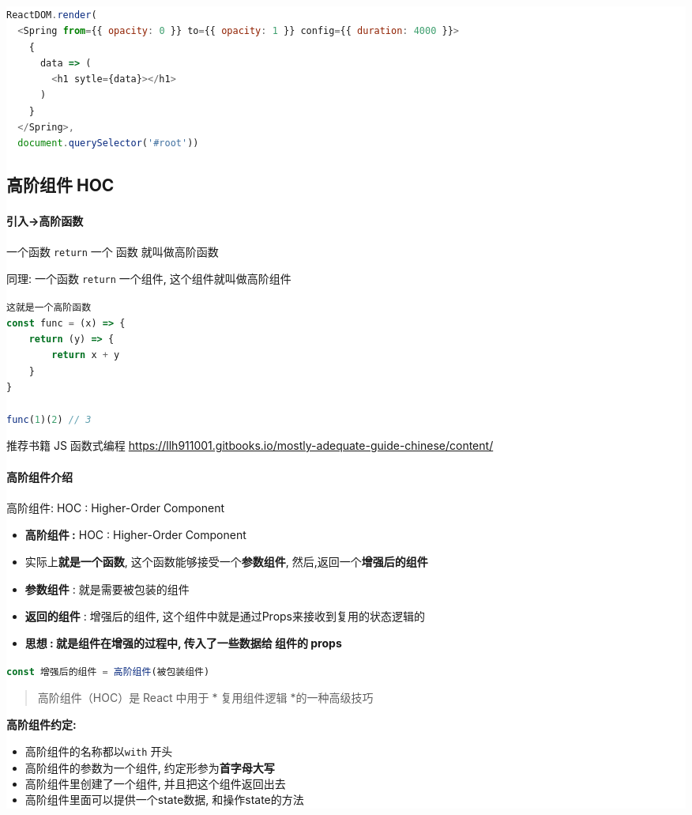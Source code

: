 ```js
ReactDOM.render(
  <Spring from={{ opacity: 0 }} to={{ opacity: 1 }} config={{ duration: 4000 }}>
    {
      data => (
    	<h1 sytle={data}></h1>
      )
	}
  </Spring>,
  document.querySelector('#root'))
```





## 高阶组件 HOC

#### 引入->高阶函数

一个函数 `return` 一个 函数 就叫做高阶函数

同理: 一个函数 `return` 一个组件, 这个组件就叫做高阶组件

```js
这就是一个高阶函数
const func = (x) => {
    return (y) => {
        return x + y
    }
}

func(1)(2) // 3
```

推荐书籍 JS 函数式编程  https://llh911001.gitbooks.io/mostly-adequate-guide-chinese/content/ 

#### 高阶组件介绍

高阶组件: HOC : Higher-Order Component

- **高阶组件 :**  HOC : Higher-Order Component
- 实际上**就是一个函数**,  这个函数能够接受一个**参数组件**, 然后,返回一个**增强后的组件**
- **参数组件** : 就是需要被包装的组件
- **返回的组件** : 增强后的组件, 这个组件中就是通过Props来接收到复用的状态逻辑的

- **思想 : 就是组件在增强的过程中, 传入了一些数据给 组件的 props**

```js
const 增强后的组件 = 高阶组件(被包装组件)
```

>  高阶组件（HOC）是 React 中用于 *  复用组件逻辑  *的一种高级技巧 

**高阶组件约定:** 

- 高阶组件的名称都以`with` 开头
- 高阶组件的参数为一个组件, 约定形参为**首字母大写**
- 高阶组件里创建了一个组件, 并且把这个组件返回出去 
- 高阶组件里面可以提供一个state数据, 和操作state的方法
